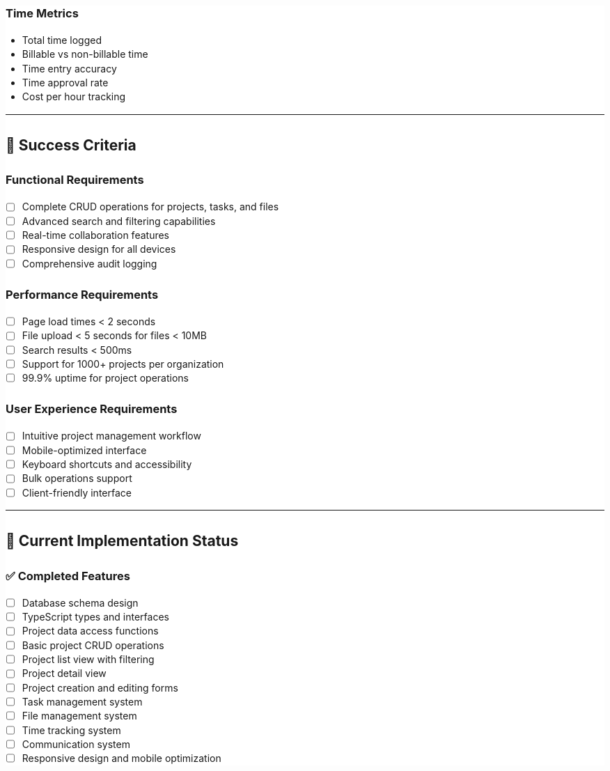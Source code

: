 ### **Time Metrics**

- Total time logged
- Billable vs non-billable time
- Time entry accuracy
- Time approval rate
- Cost per hour tracking

---

## 🎯 **Success Criteria**

### **Functional Requirements**

- [ ] Complete CRUD operations for projects, tasks, and files
- [ ] Advanced search and filtering capabilities
- [ ] Real-time collaboration features
- [ ] Responsive design for all devices
- [ ] Comprehensive audit logging

### **Performance Requirements**

- [ ] Page load times < 2 seconds
- [ ] File upload < 5 seconds for files < 10MB
- [ ] Search results < 500ms
- [ ] Support for 1000+ projects per organization
- [ ] 99.9% uptime for project operations

### **User Experience Requirements**

- [ ] Intuitive project management workflow
- [ ] Mobile-optimized interface
- [ ] Keyboard shortcuts and accessibility
- [ ] Bulk operations support
- [ ] Client-friendly interface

---

## 📝 **Current Implementation Status**

### **✅ Completed Features**

- [ ] Database schema design
- [ ] TypeScript types and interfaces
- [ ] Project data access functions
- [ ] Basic project CRUD operations
- [ ] Project list view with filtering
- [ ] Project detail view
- [ ] Project creation and editing forms
- [ ] Task management system
- [ ] File management system
- [ ] Time tracking system
- [ ] Communication system
- [ ] Responsive design and mobile optimization
